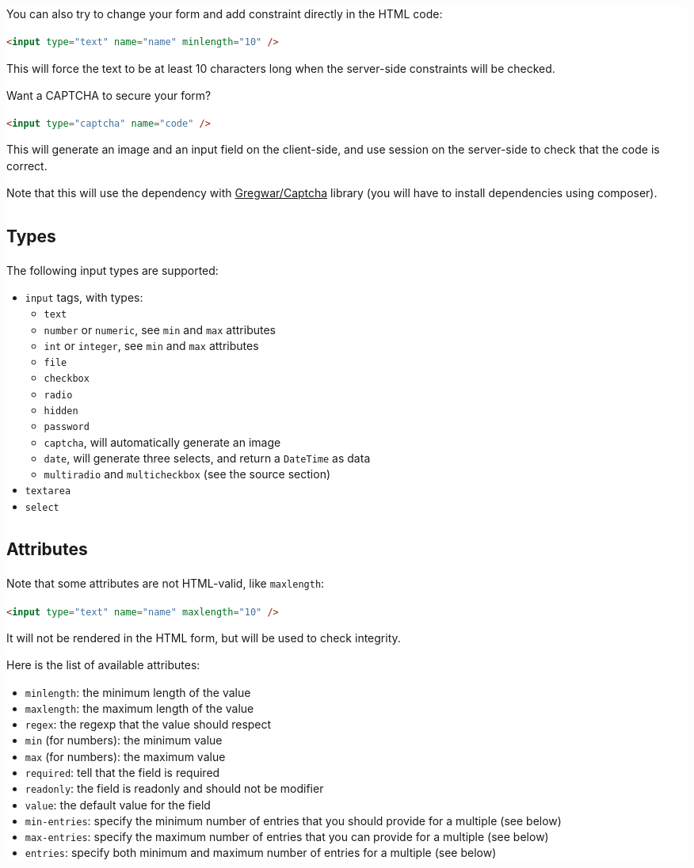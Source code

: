 You can also try to change your form and add constraint directly in
the HTML code:

```html
<input type="text" name="name" minlength="10" />
```

This will force the text to be at least 10 characters long when the
server-side constraints will be checked.

Want a CAPTCHA to secure your form?

```html
<input type="captcha" name="code" />
```

This will generate an image and an input field on the client-side, and use
session on the server-side to check that the code is correct.

Note that this will use the dependency with [Gregwar/Captcha](https://github.com/Gregwar/Captcha/)
library (you will have to install dependencies using composer).

## Types

The following input types are supported:

* `input` tags, with types:
    * `text`
    * `number` or `numeric`, see `min` and `max` attributes
    * `int` or `integer`, see `min` and `max` attributes
    * `file`
    * `checkbox`
    * `radio`
    * `hidden`
    * `password`
    * `captcha`, will automatically generate an image
    * `date`, will generate three selects, and return a `DateTime` as data
    * `multiradio` and `multicheckbox` (see the source section)
* `textarea`
* `select`

## Attributes

Note that some attributes are not HTML-valid, like `maxlength`:

```html
<input type="text" name="name" maxlength="10" />
```

It will not be rendered in the HTML form, but will be used to check integrity.

Here is the list of available attributes:

* `minlength`: the minimum length of the value
* `maxlength`: the maximum length of the value
* `regex`: the regexp that the value should respect
* `min` (for numbers): the minimum value
* `max` (for numbers): the maximum value
* `required`: tell that the field is required
* `readonly`: the field is readonly and should not be modifier
* `value`: the default value for the field
* `min-entries`: specify the minimum number of
  entries that you should provide for a multiple (see below)
* `max-entries`: specify the maximum number of
  entries that you can provide for a multiple (see below)
* `entries`: specify both minimum and maximum number of entries
  for a multiple (see below)
